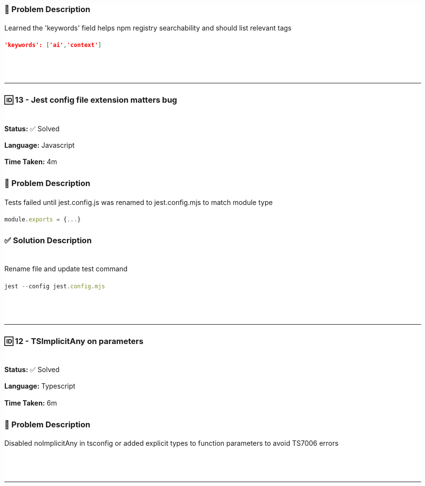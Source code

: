 ### 🐞 Problem Description<br>

Learned the 'keywords' field helps npm registry searchability and should list relevant tags

```json
'keywords': ['ai','context']
```

<br>
<br>

---

### 🆔 13 - Jest config file extension matters bug

<br>**Status:** ✅ Solved

**Language:** Javascript

**Time Taken:** 4m

### 🐞 Problem Description<br>

Tests failed until jest.config.js was renamed to jest.config.mjs to match module type

```javascript
module.exports = {...}
```

### ✅ Solution Description

<br>
Rename file and update test command

```javascript
jest --config jest.config.mjs
```

<br>
<br>

---

### 🆔 12 - TSImplicitAny on parameters

<br>**Status:** ✅ Solved

**Language:** Typescript

**Time Taken:** 6m

### 🐞 Problem Description<br>

Disabled noImplicitAny in tsconfig or added explicit types to function parameters to avoid TS7006 errors

<br>
<br>

---